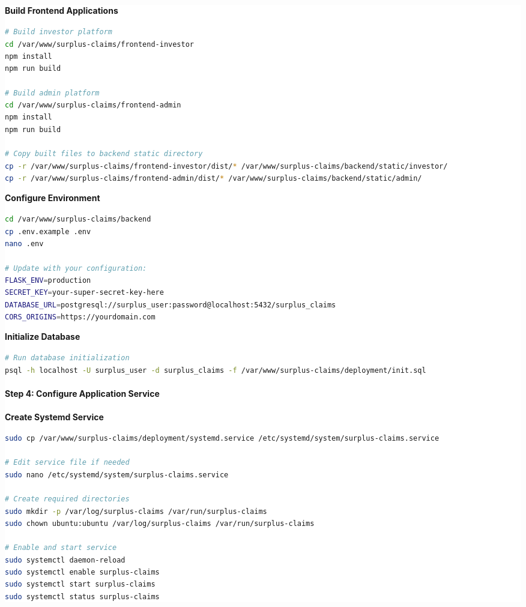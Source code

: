 **Build Frontend Applications**
```bash
# Build investor platform
cd /var/www/surplus-claims/frontend-investor
npm install
npm run build

# Build admin platform
cd /var/www/surplus-claims/frontend-admin
npm install
npm run build

# Copy built files to backend static directory
cp -r /var/www/surplus-claims/frontend-investor/dist/* /var/www/surplus-claims/backend/static/investor/
cp -r /var/www/surplus-claims/frontend-admin/dist/* /var/www/surplus-claims/backend/static/admin/
```

**Configure Environment**
```bash
cd /var/www/surplus-claims/backend
cp .env.example .env
nano .env

# Update with your configuration:
FLASK_ENV=production
SECRET_KEY=your-super-secret-key-here
DATABASE_URL=postgresql://surplus_user:password@localhost:5432/surplus_claims
CORS_ORIGINS=https://yourdomain.com
```

**Initialize Database**
```bash
# Run database initialization
psql -h localhost -U surplus_user -d surplus_claims -f /var/www/surplus-claims/deployment/init.sql
```

#### Step 4: Configure Application Service

**Create Systemd Service**
```bash
sudo cp /var/www/surplus-claims/deployment/systemd.service /etc/systemd/system/surplus-claims.service

# Edit service file if needed
sudo nano /etc/systemd/system/surplus-claims.service

# Create required directories
sudo mkdir -p /var/log/surplus-claims /var/run/surplus-claims
sudo chown ubuntu:ubuntu /var/log/surplus-claims /var/run/surplus-claims

# Enable and start service
sudo systemctl daemon-reload
sudo systemctl enable surplus-claims
sudo systemctl start surplus-claims
sudo systemctl status surplus-claims
```
